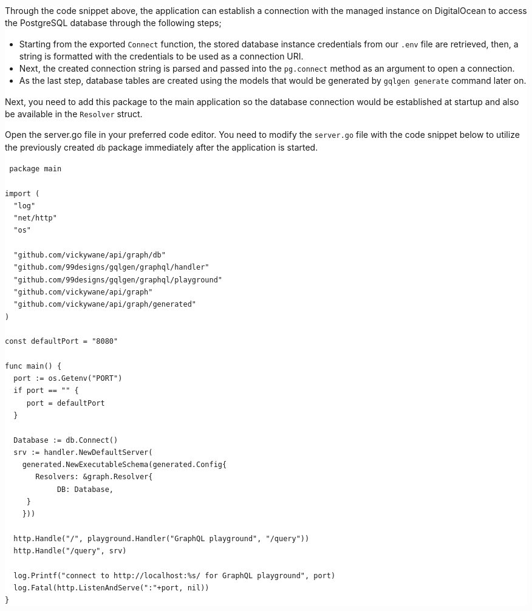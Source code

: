 
Through the code snippet above, the application can establish a connection with the managed instance on DigitalOcean to access the PostgreSQL database through the following steps;



*   Starting from the exported `Connect` function, the stored database instance credentials from our `.env` file are retrieved, then, a string is formatted with the credentials to be used as a connection URI.
*   Next, the created connection string is parsed and passed into the `pg.connect` method as an argument to open a connection.
*   As the last step, database tables are created using the models that would be generated by `gqlgen generate` command later on. 

Next, you need to add this package to the main application so the database connection would be established at startup and also be available in the `Resolver` struct.

Open the server.go file in your preferred code editor. You need to modify the `server.go` file with the code snippet below to utilize the previously created `db` package immediately after the application is started.


```
 package main

import (
  "log"
  "net/http"
  "os"

  "github.com/vickywane/api/graph/db"
  "github.com/99designs/gqlgen/graphql/handler"
  "github.com/99designs/gqlgen/graphql/playground"
  "github.com/vickywane/api/graph"
  "github.com/vickywane/api/graph/generated"
)

const defaultPort = "8080"

func main() {
  port := os.Getenv("PORT")
  if port == "" {
     port = defaultPort
  }

  Database := db.Connect()
  srv := handler.NewDefaultServer(
    generated.NewExecutableSchema(generated.Config{
       Resolvers: &graph.Resolver{
    		DB: Database,
 	 }
    }))

  http.Handle("/", playground.Handler("GraphQL playground", "/query"))
  http.Handle("/query", srv)

  log.Printf("connect to http://localhost:%s/ for GraphQL playground", port)
  log.Fatal(http.ListenAndServe(":"+port, nil))
}
```
